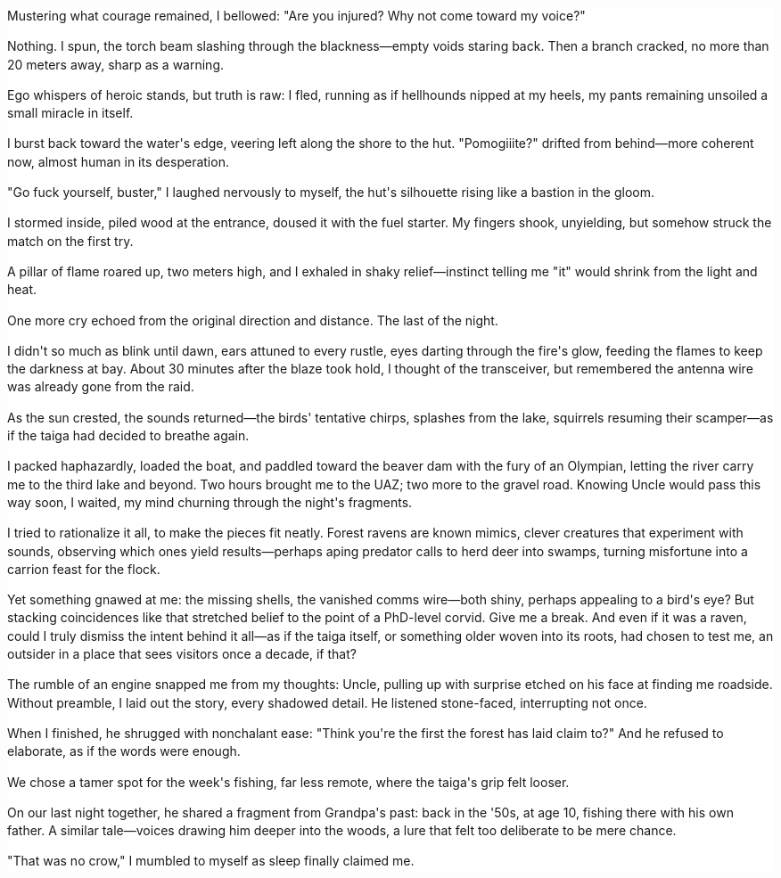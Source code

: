 Mustering what courage remained, I bellowed: "Are you injured? Why not come toward my voice?"

Nothing. I spun, the torch beam slashing through the blackness—empty voids staring back. Then a branch cracked, no more than 20 meters away, sharp as a warning.

Ego whispers of heroic stands, but truth is raw: I fled, running as if hellhounds nipped at my heels, my pants remaining unsoiled a small miracle in itself.

I burst back toward the water's edge, veering left along the shore to the hut. "Pomogiiite?" drifted from behind—more coherent now, almost human in its desperation.

"Go fuck yourself, buster," I laughed nervously to myself, the hut's silhouette rising like a bastion in the gloom.

I stormed inside, piled wood at the entrance, doused it with the fuel starter. My fingers shook, unyielding, but somehow struck the match on the first try.

A pillar of flame roared up, two meters high, and I exhaled in shaky relief—instinct telling me "it" would shrink from the light and heat.

One more cry echoed from the original direction and distance. The last of the night.

I didn't so much as blink until dawn, ears attuned to every rustle, eyes darting through the fire's glow, feeding the flames to keep the darkness at bay. About 30 minutes after the blaze took hold, I thought of the transceiver, but remembered the antenna wire was already gone from the raid.

As the sun crested, the sounds returned—the birds' tentative chirps, splashes from the lake, squirrels resuming their scamper—as if the taiga had decided to breathe again.

I packed haphazardly, loaded the boat, and paddled toward the beaver dam with the fury of an Olympian, letting the river carry me to the third lake and beyond. Two hours brought me to the UAZ; two more to the gravel road. Knowing Uncle would pass this way soon, I waited, my mind churning through the night's fragments.

I tried to rationalize it all, to make the pieces fit neatly. Forest ravens are known mimics, clever creatures that experiment with sounds, observing which ones yield results—perhaps aping predator calls to herd deer into swamps, turning misfortune into a carrion feast for the flock.

Yet something gnawed at me: the missing shells, the vanished comms wire—both shiny, perhaps appealing to a bird's eye? But stacking coincidences like that stretched belief to the point of a PhD-level corvid. Give me a break. And even if it was a raven, could I truly dismiss the intent behind it all—as if the taiga itself, or something older woven into its roots, had chosen to test me, an outsider in a place that sees visitors once a decade, if that?

The rumble of an engine snapped me from my thoughts: Uncle, pulling up with surprise etched on his face at finding me roadside. Without preamble, I laid out the story, every shadowed detail. He listened stone-faced, interrupting not once.

When I finished, he shrugged with nonchalant ease: "Think you're the first the forest has laid claim to?" And he refused to elaborate, as if the words were enough.

We chose a tamer spot for the week's fishing, far less remote, where the taiga's grip felt looser.

On our last night together, he shared a fragment from Grandpa's past: back in the '50s, at age 10, fishing there with his own father. A similar tale—voices drawing him deeper into the woods, a lure that felt too deliberate to be mere chance.

"That was no crow," I mumbled to myself as sleep finally claimed me.